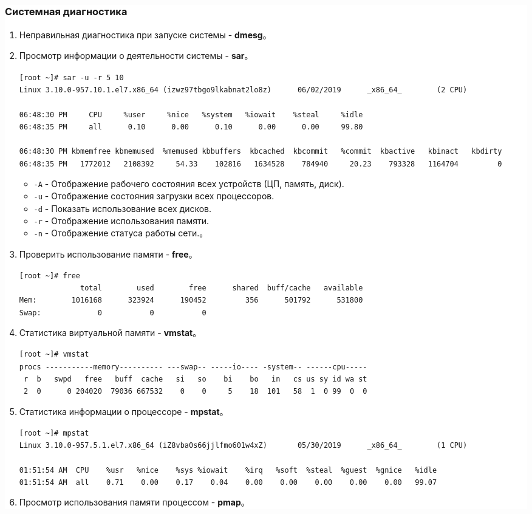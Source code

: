 ### Системная диагностика

1. Неправильная диагностика при запуске системы - **dmesg**。

2. Просмотр информации о деятельности системы - **sar**。

   ```Shell
   [root ~]# sar -u -r 5 10
   Linux 3.10.0-957.10.1.el7.x86_64 (izwz97tbgo9lkabnat2lo8z)      06/02/2019      _x86_64_        (2 CPU)
   
   06:48:30 PM     CPU     %user     %nice   %system   %iowait    %steal     %idle
   06:48:35 PM     all      0.10      0.00      0.10      0.00      0.00     99.80
   
   06:48:30 PM kbmemfree kbmemused  %memused kbbuffers  kbcached  kbcommit   %commit  kbactive   kbinact   kbdirty
   06:48:35 PM   1772012   2108392     54.33    102816   1634528    784940     20.23    793328   1164704         0
   ```

   - `-A` - Отображение рабочего состояния всех устройств (ЦП, память, диск).
   - `-u` - Отображение состояния загрузки всех процессоров.
   - `-d` - Показать использование всех дисков.
   - `-r` - Отображение использования памяти.
   - `-n` - Отображение статуса работы сети.。

3. Проверить использование памяти - **free**。

   ```Shell
   [root ~]# free
                 total        used        free      shared  buff/cache   available
   Mem:        1016168      323924      190452         356      501792      531800
   Swap:             0           0           0
   ```

4. Статистика виртуальной памяти  - **vmstat**。

   ```Shell
   [root ~]# vmstat
   procs -----------memory---------- ---swap-- -----io---- -system-- ------cpu-----
    r  b   swpd   free   buff  cache   si   so    bi    bo   in   cs us sy id wa st
    2  0      0 204020  79036 667532    0    0     5    18  101   58  1  0 99  0  0
   ```

5. Статистика информации о процессоре - **mpstat**。

   ```Shell
   [root ~]# mpstat
   Linux 3.10.0-957.5.1.el7.x86_64 (iZ8vba0s66jjlfmo601w4xZ)       05/30/2019      _x86_64_        (1 CPU)
   
   01:51:54 AM  CPU    %usr   %nice    %sys %iowait    %irq   %soft  %steal  %guest  %gnice   %idle
   01:51:54 AM  all    0.71    0.00    0.17    0.04    0.00    0.00    0.00    0.00    0.00   99.07
   ```

6. Просмотр использования памяти процессом - **pmap**。

